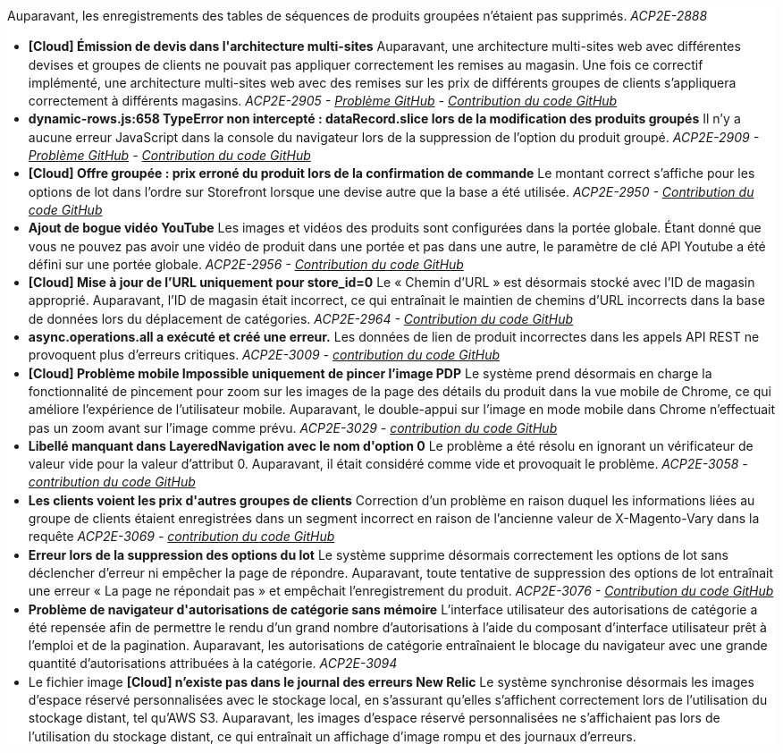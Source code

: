 Auparavant, les enregistrements des tables de séquences de produits groupées n’étaient pas supprimés.
  _ACP2E-2888_
* __[Cloud] Émission de devis dans l&#39;architecture multi-sites__
Auparavant, une architecture multi-sites web avec différentes devises et groupes de clients ne pouvait pas appliquer correctement les remises au magasin. Une fois ce correctif implémenté, une architecture multi-sites web avec des remises sur les prix de différents groupes de clients s’appliquera correctement à différents magasins.
  _ACP2E-2905 - [Problème GitHub](https://github.com/magento/magento2/issues/38506) - [Contribution du code GitHub](https://github.com/magento/magento2/commit/a4fbf702)_
* __dynamic-rows.js:658 TypeError non intercepté : dataRecord.slice lors de la modification des produits groupés__
Il n’y a aucune erreur JavaScript dans la console du navigateur lors de la suppression de l’option du produit groupé.
  _ACP2E-2909 - [Problème GitHub](https://github.com/magento/magento2/issues/38505) - [Contribution du code GitHub](https://github.com/magento/magento2/commit/93d50f8d)_
* __[Cloud] Offre groupée : prix erroné du produit lors de la confirmation de commande__
Le montant correct s’affiche pour les options de lot dans l’ordre sur Storefront lorsque une devise autre que la base a été utilisée.
  _ACP2E-2950 - [Contribution du code GitHub](https://github.com/magento/magento2/commit/a4fbf702)_
* __Ajout de bogue vidéo YouTube__
Les images et vidéos des produits sont configurées dans la portée globale. Étant donné que vous ne pouvez pas avoir une vidéo de produit dans une portée et pas dans une autre, le paramètre de clé API Youtube a été défini sur une portée globale.
  _ACP2E-2956 - [Contribution du code GitHub](https://github.com/magento/magento2/commit/a4fbf702)_
* __[Cloud] Mise à jour de l’URL uniquement pour store_id=0__
Le « Chemin d’URL » est désormais stocké avec l’ID de magasin approprié. Auparavant, l’ID de magasin était incorrect, ce qui entraînait le maintien de chemins d’URL incorrects dans la base de données lors du déplacement de catégories.
  _ACP2E-2964 - [Contribution du code GitHub](https://github.com/magento/magento2/commit/9af794a4)_
* __async.operations.all a exécuté et créé une erreur.__
Les données de lien de produit incorrectes dans les appels API REST ne provoquent plus d’erreurs critiques.
  _ACP2E-3009 - [contribution du code GitHub](https://github.com/magento/magento2/commit/a4fbf702)_
* __[Cloud] Problème mobile Impossible uniquement de pincer l’image PDP__
Le système prend désormais en charge la fonctionnalité de pincement pour zoom sur les images de la page des détails du produit dans la vue mobile de Chrome, ce qui améliore l’expérience de l’utilisateur mobile. Auparavant, le double-appui sur l’image en mode mobile dans Chrome n’effectuait pas un zoom avant sur l’image comme prévu.
  _ACP2E-3029 - [contribution du code GitHub](https://github.com/magento/magento2/commit/148c3ead)_
* __Libellé manquant dans LayeredNavigation avec le nom d&#39;option 0__
Le problème a été résolu en ignorant un vérificateur de valeur vide pour la valeur d’attribut 0. Auparavant, il était considéré comme vide et provoquait le problème.
  _ACP2E-3058 - [contribution du code GitHub](https://github.com/magento/magento2/commit/3a7c4d17)_
* __Les clients voient les prix d&#39;autres groupes de clients__
Correction d’un problème en raison duquel les informations liées au groupe de clients étaient enregistrées dans un segment incorrect en raison de l’ancienne valeur de X-Magento-Vary dans la requête
  _ACP2E-3069 - [contribution du code GitHub](https://github.com/magento/magento2/commit/d1f7dc95)_
* __Erreur lors de la suppression des options du lot__
Le système supprime désormais correctement les options de lot sans déclencher d’erreur ni empêcher la page de répondre. Auparavant, toute tentative de suppression des options de lot entraînait une erreur « La page ne répondait pas » et empêchait l’enregistrement du produit.
  _ACP2E-3076 - [Contribution du code GitHub](https://github.com/magento/magento2/commit/6a185204)_
* __Problème de navigateur d&#39;autorisations de catégorie sans mémoire__
L’interface utilisateur des autorisations de catégorie a été repensée afin de permettre le rendu d’un grand nombre d’autorisations à l’aide du composant d’interface utilisateur prêt à l’emploi et de la pagination. Auparavant, les autorisations de catégorie entraînaient le blocage du navigateur avec une grande quantité d’autorisations attribuées à la catégorie.
  _ACP2E-3094_
* Le fichier image __[Cloud] n’existe pas dans le journal des erreurs New Relic__
Le système synchronise désormais les images d’espace réservé personnalisées avec le stockage local, en s’assurant qu’elles s’affichent correctement lors de l’utilisation du stockage distant, tel qu’AWS S3. Auparavant, les images d’espace réservé personnalisées ne s’affichaient pas lors de l’utilisation du stockage distant, ce qui entraînait un affichage d’image rompu et des journaux d’erreurs.